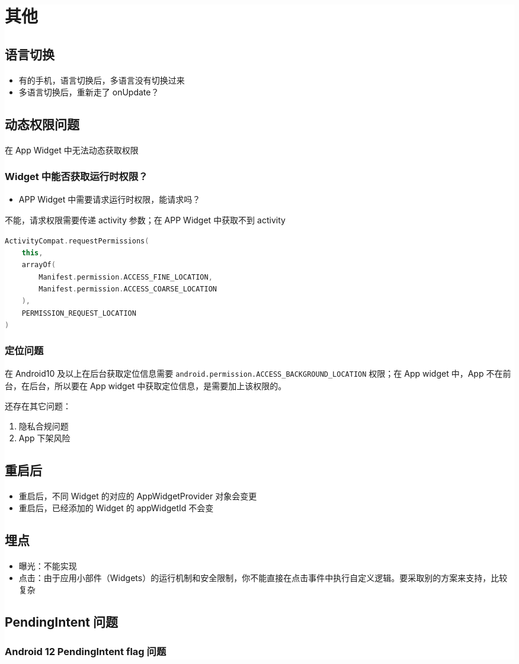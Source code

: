 # 其他

## 语言切换

- 有的手机，语言切换后，多语言没有切换过来
- 多语言切换后，重新走了 onUpdate？

## 动态权限问题

在 App Widget 中无法动态获取权限

### Widget 中能否获取运行时权限？

- APP Widget 中需要请求运行时权限，能请求吗？

不能，请求权限需要传递 activity 参数；在 APP Widget 中获取不到 activity

```kotlin
ActivityCompat.requestPermissions(
	this,
	arrayOf(
		Manifest.permission.ACCESS_FINE_LOCATION,
		Manifest.permission.ACCESS_COARSE_LOCATION
	),
	PERMISSION_REQUEST_LOCATION
)
```

### 定位问题

在 Android10 及以上在后台获取定位信息需要 `android.permission.ACCESS_BACKGROUND_LOCATION` 权限；在 App widget 中，App 不在前台，在后台，所以要在 App widget 中获取定位信息，是需要加上该权限的。

还存在其它问题：

1. 隐私合规问题
2. App 下架风险

## 重启后

- 重启后，不同 Widget 的对应的 AppWidgetProvider 对象会变更
- 重启后，已经添加的 Widget 的 appWidgetId 不会变

## 埋点

- 曝光：不能实现
- 点击：由于应用小部件（Widgets）的运行机制和安全限制，你不能直接在点击事件中执行自定义逻辑。要采取别的方案来支持，比较复杂

## PendingIntent 问题

### Android 12 PendingIntent flag 问题
